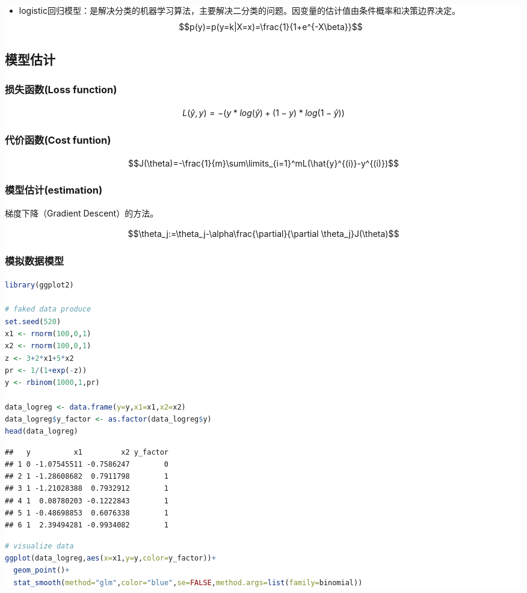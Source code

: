 

+ logistic回归模型：是解决分类的机器学习算法，主要解决二分类的问题。因变量的估计值由条件概率和决策边界决定。$$p(y)=p(y=k|X=x)=\frac{1}{1+e^{-X\beta}}$$


## 模型估计

### 损失函数(Loss function)

$$L(\hat{y},y)=-(y*log(\hat{y})+(1-y)*log(1-\hat{y}))$$
### 代价函数(Cost funtion)

$$J(\theta)=-\frac{1}{m}\sum\limits_{i=1}^mL(\hat{y}^{(i)}-y^{(i)})$$

### 模型估计(estimation)

梯度下降（Gradient Descent）的方法。

$$\theta_j:=\theta_j-\alpha\frac{\partial}{\partial \theta_j}J(\theta)$$

### 模拟数据模型


```r
library(ggplot2)

# faked data produce
set.seed(520)
x1 <- rnorm(100,0,1)
x2 <- rnorm(100,0,1)
z <- 3+2*x1+5*x2
pr <- 1/(1+exp(-z))
y <- rbinom(1000,1,pr)

data_logreg <- data.frame(y=y,x1=x1,x2=x2)
data_logreg$y_factor <- as.factor(data_logreg$y)
head(data_logreg)
```

```
##   y          x1         x2 y_factor
## 1 0 -1.07545511 -0.7586247        0
## 2 1 -1.28608682  0.7911798        1
## 3 1 -1.21028388  0.7932912        1
## 4 1  0.08780203 -0.1222843        1
## 5 1 -0.48698853  0.6076338        1
## 6 1  2.39494281 -0.9934082        1
```

```r
# visualize data
ggplot(data_logreg,aes(x=x1,y=y,color=y_factor))+
  geom_point()+
  stat_smooth(method="glm",color="blue",se=FALSE,method.args=list(family=binomial))
```
